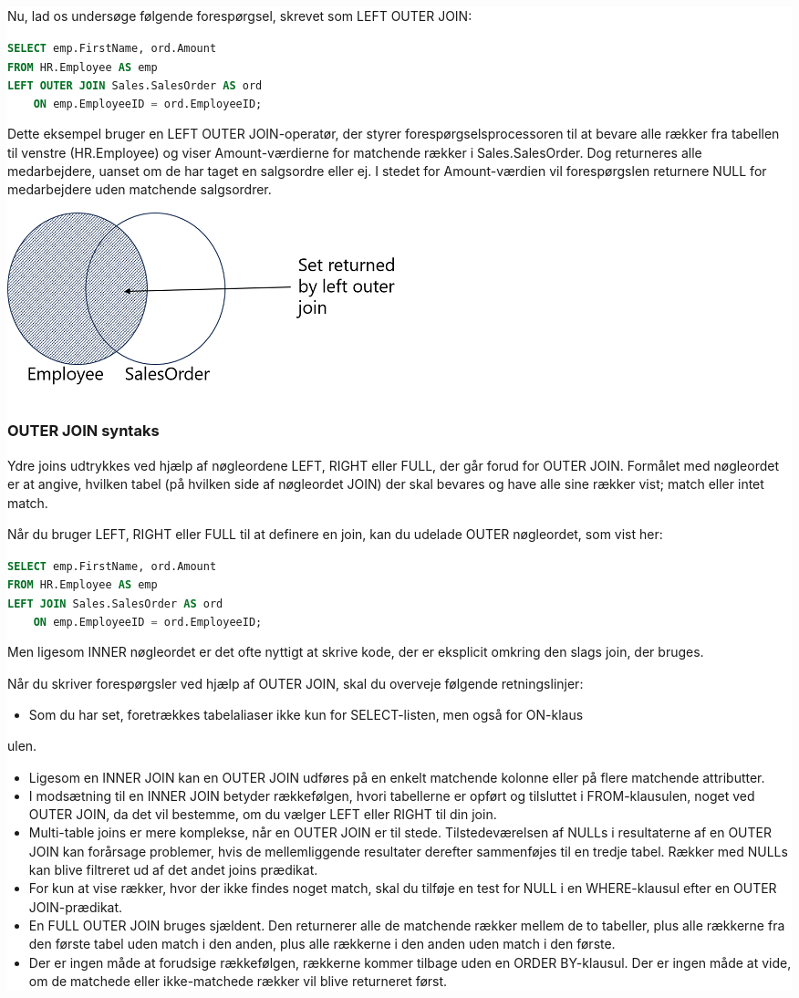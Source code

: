 Nu, lad os undersøge følgende forespørgsel, skrevet som LEFT OUTER JOIN:

```SQL
SELECT emp.FirstName, ord.Amount
FROM HR.Employee AS emp
LEFT OUTER JOIN Sales.SalesOrder AS ord
    ON emp.EmployeeID = ord.EmployeeID;
```

Dette eksempel bruger en LEFT OUTER JOIN-operatør, der styrer forespørgselsprocessoren til at bevare alle rækker fra tabellen til venstre (HR.Employee) og viser Amount-værdierne for matchende rækker i Sales.SalesOrder. Dog returneres alle medarbejdere, uanset om de har taget en salgsordre eller ej. I stedet for Amount-værdien vil forespørgslen returnere NULL for medarbejdere uden matchende salgsordrer.

![Et Venn-diagram, der viser de ydre join-resultater af Employee og SalesOrder mængderne](./assets/2024-08-28-13-39-56.png)


### OUTER JOIN syntaks
Ydre joins udtrykkes ved hjælp af nøgleordene LEFT, RIGHT eller FULL, der går forud for OUTER JOIN. Formålet med nøgleordet er at angive, hvilken tabel (på hvilken side af nøgleordet JOIN) der skal bevares og have alle sine rækker vist; match eller intet match.

Når du bruger LEFT, RIGHT eller FULL til at definere en join, kan du udelade OUTER nøgleordet, som vist her:

```SQL
SELECT emp.FirstName, ord.Amount
FROM HR.Employee AS emp
LEFT JOIN Sales.SalesOrder AS ord
    ON emp.EmployeeID = ord.EmployeeID;
```

Men ligesom INNER nøgleordet er det ofte nyttigt at skrive kode, der er eksplicit omkring den slags join, der bruges.

Når du skriver forespørgsler ved hjælp af OUTER JOIN, skal du overveje følgende retningslinjer:

* Som du har set, foretrækkes tabelaliaser ikke kun for SELECT-listen, men også for ON-klaus

ulen.
* Ligesom en INNER JOIN kan en OUTER JOIN udføres på en enkelt matchende kolonne eller på flere matchende attributter.
* I modsætning til en INNER JOIN betyder rækkefølgen, hvori tabellerne er opført og tilsluttet i FROM-klausulen, noget ved OUTER JOIN, da det vil bestemme, om du vælger LEFT eller RIGHT til din join.
* Multi-table joins er mere komplekse, når en OUTER JOIN er til stede. Tilstedeværelsen af NULLs i resultaterne af en OUTER JOIN kan forårsage problemer, hvis de mellemliggende resultater derefter sammenføjes til en tredje tabel. Rækker med NULLs kan blive filtreret ud af det andet joins prædikat.
* For kun at vise rækker, hvor der ikke findes noget match, skal du tilføje en test for NULL i en WHERE-klausul efter en OUTER JOIN-prædikat.
* En FULL OUTER JOIN bruges sjældent. Den returnerer alle de matchende rækker mellem de to tabeller, plus alle rækkerne fra den første tabel uden match i den anden, plus alle rækkerne i den anden uden match i den første.
* Der er ingen måde at forudsige rækkefølgen, rækkerne kommer tilbage uden en ORDER BY-klausul. Der er ingen måde at vide, om de matchede eller ikke-matchede rækker vil blive returneret først.
